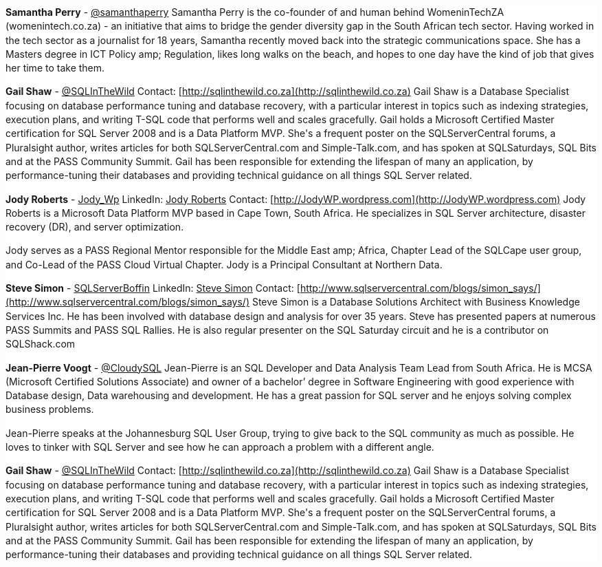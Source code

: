  
**Samantha Perry**  - [@samanthaperry](https://www.twitter.com/@samanthaperry)
Samantha Perry is the co-founder of and human behind WomeninTechZA (womenintech.co.za) - an initiative that aims to bridge the gender diversity gap in the South African tech sector. Having worked in the tech sector as a journalist for 18 years, Samantha recently moved back into the strategic communications space. She has a Masters degree in ICT Policy amp; Regulation, likes long walks on the beach, and hopes to one day have the kind of job that gives her time to take them.
 
**Gail Shaw**  - [@SQLInTheWild](https://www.twitter.com/@SQLInTheWild)
Contact: [http://sqlinthewild.co.za](http://sqlinthewild.co.za)
Gail Shaw is a Database Specialist focusing on database performance tuning and database recovery, with a particular interest in topics such as indexing strategies, execution plans, and writing T-SQL code that performs well and scales gracefully. Gail holds a Microsoft Certified Master certification for SQL Server 2008 and is a Data Platform MVP. She's a frequent poster on the SQLServerCentral forums, a Pluralsight author, writes articles for both SQLServerCentral.com and Simple-Talk.com, and has spoken at SQLSaturdays, SQL Bits and at the PASS Community Summit. Gail has been responsible for extending the lifespan of many an application, by performance-tuning their databases and providing technical guidance on all things SQL Server related.
 
**Jody Roberts**  - [Jody_Wp](https://www.twitter.com/Jody_Wp)
LinkedIn: [Jody Roberts](http://za.linkedin.com/pub/jody-roberts/7/b29/193/Edit)
Contact: [http://JodyWP.wordpress.com](http://JodyWP.wordpress.com)
Jody Roberts is a Microsoft Data Platform MVP based in Cape Town, South Africa. He specializes in SQL Server architecture, disaster recovery (DR), and server optimization.

Jody serves as a PASS Regional Mentor responsible for the Middle East amp; Africa, Chapter Lead of the SQLCape user group, and Co-Lead of the PASS Cloud Virtual Chapter. Jody is a Principal Consultant at Northern Data.
 
**Steve Simon**  - [SQLServerBoffin](https://www.twitter.com/SQLServerBoffin)
LinkedIn: [Steve Simon](http://www.linkedin.com/in/stephenrsimon/)
Contact: [http://www.sqlservercentral.com/blogs/simon_says/](http://www.sqlservercentral.com/blogs/simon_says/)
Steve Simon is a Database Solutions Architect with Business Knowledge Services Inc. He has been involved with database design and analysis for over 35 years. Steve has presented papers at numerous PASS Summits and PASS SQL Rallies. He is also regular presenter on the SQL Saturday circuit and he is a contributor on SQLShack.com
 
**Jean-Pierre Voogt**  - [@CloudySQL](https://www.twitter.com/@CloudySQL)
Jean-Pierre is an SQL Developer and Data Analysis Team Lead from South Africa. He is MCSA (Microsoft Certified Solutions Associate) and owner of a bachelor’ degree in Software Engineering with good experience with Database design, Data warehousing and development. He has a great passion for SQL server and he enjoys solving complex business problems.

Jean-Pierre speaks at the Johannesburg SQL User Group, trying to give back to the SQL community as much as possible. He loves to tinker with SQL Server and see how he can approach a problem with a different angle.
 
**Gail Shaw**  - [@SQLInTheWild](https://www.twitter.com/@SQLInTheWild)
Contact: [http://sqlinthewild.co.za](http://sqlinthewild.co.za)
Gail Shaw is a Database Specialist focusing on database performance tuning and database recovery, with a particular interest in topics such as indexing strategies, execution plans, and writing T-SQL code that performs well and scales gracefully. Gail holds a Microsoft Certified Master certification for SQL Server 2008 and is a Data Platform MVP. She's a frequent poster on the SQLServerCentral forums, a Pluralsight author, writes articles for both SQLServerCentral.com and Simple-Talk.com, and has spoken at SQLSaturdays, SQL Bits and at the PASS Community Summit. Gail has been responsible for extending the lifespan of many an application, by performance-tuning their databases and providing technical guidance on all things SQL Server related.
 